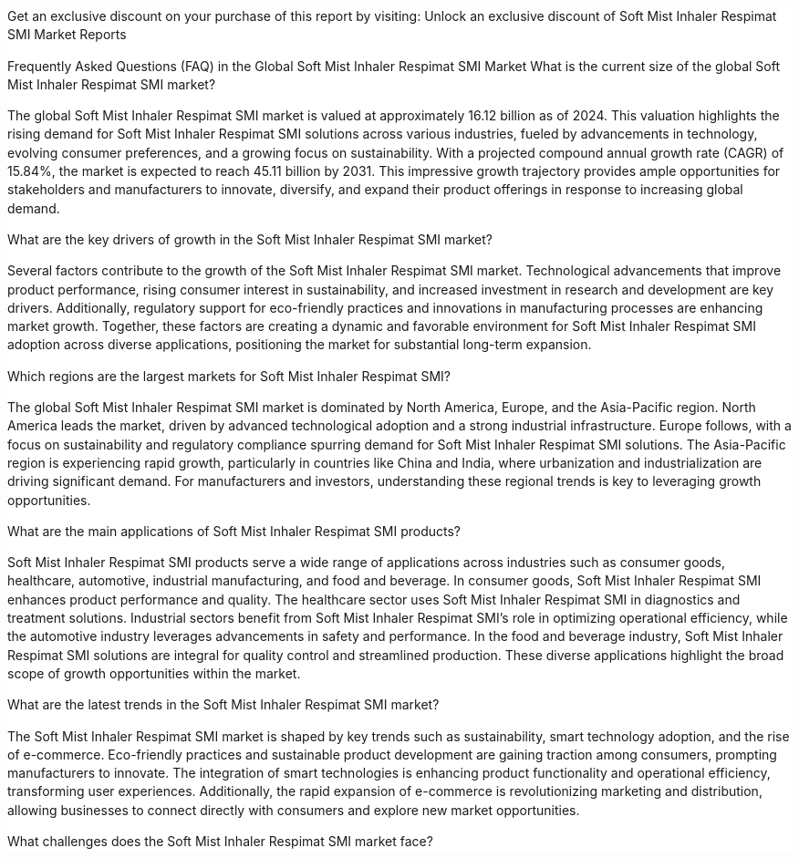 Get an exclusive discount on your purchase of this report by visiting: Unlock an exclusive discount of Soft Mist Inhaler Respimat SMI Market Reports 

Frequently Asked Questions (FAQ) in the Global Soft Mist Inhaler Respimat SMI Market
What is the current size of the global Soft Mist Inhaler Respimat SMI market?

The global Soft Mist Inhaler Respimat SMI market is valued at approximately 16.12 billion as of 2024. This valuation highlights the rising demand for Soft Mist Inhaler Respimat SMI solutions across various industries, fueled by advancements in technology, evolving consumer preferences, and a growing focus on sustainability. With a projected compound annual growth rate (CAGR) of 15.84%, the market is expected to reach 45.11 billion by 2031. This impressive growth trajectory provides ample opportunities for stakeholders and manufacturers to innovate, diversify, and expand their product offerings in response to increasing global demand.

What are the key drivers of growth in the Soft Mist Inhaler Respimat SMI market?

Several factors contribute to the growth of the Soft Mist Inhaler Respimat SMI market. Technological advancements that improve product performance, rising consumer interest in sustainability, and increased investment in research and development are key drivers. Additionally, regulatory support for eco-friendly practices and innovations in manufacturing processes are enhancing market growth. Together, these factors are creating a dynamic and favorable environment for Soft Mist Inhaler Respimat SMI adoption across diverse applications, positioning the market for substantial long-term expansion.

Which regions are the largest markets for Soft Mist Inhaler Respimat SMI?

The global Soft Mist Inhaler Respimat SMI market is dominated by North America, Europe, and the Asia-Pacific region. North America leads the market, driven by advanced technological adoption and a strong industrial infrastructure. Europe follows, with a focus on sustainability and regulatory compliance spurring demand for Soft Mist Inhaler Respimat SMI solutions. The Asia-Pacific region is experiencing rapid growth, particularly in countries like China and India, where urbanization and industrialization are driving significant demand. For manufacturers and investors, understanding these regional trends is key to leveraging growth opportunities.

What are the main applications of Soft Mist Inhaler Respimat SMI products?

Soft Mist Inhaler Respimat SMI products serve a wide range of applications across industries such as consumer goods, healthcare, automotive, industrial manufacturing, and food and beverage. In consumer goods, Soft Mist Inhaler Respimat SMI enhances product performance and quality. The healthcare sector uses Soft Mist Inhaler Respimat SMI in diagnostics and treatment solutions. Industrial sectors benefit from Soft Mist Inhaler Respimat SMI’s role in optimizing operational efficiency, while the automotive industry leverages advancements in safety and performance. In the food and beverage industry, Soft Mist Inhaler Respimat SMI solutions are integral for quality control and streamlined production. These diverse applications highlight the broad scope of growth opportunities within the market.

What are the latest trends in the Soft Mist Inhaler Respimat SMI market?

The Soft Mist Inhaler Respimat SMI market is shaped by key trends such as sustainability, smart technology adoption, and the rise of e-commerce. Eco-friendly practices and sustainable product development are gaining traction among consumers, prompting manufacturers to innovate. The integration of smart technologies is enhancing product functionality and operational efficiency, transforming user experiences. Additionally, the rapid expansion of e-commerce is revolutionizing marketing and distribution, allowing businesses to connect directly with consumers and explore new market opportunities.

What challenges does the Soft Mist Inhaler Respimat SMI market face?
